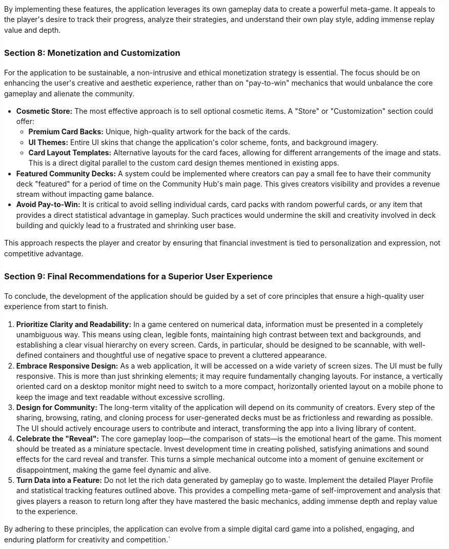 By implementing these features, the application leverages its own gameplay data to create a powerful meta-game. It appeals to the player's desire to track their progress, analyze their strategies, and understand their own play style, adding immense replay value and depth.

### Section 8: Monetization and Customization

For the application to be sustainable, a non-intrusive and ethical monetization strategy is essential. The focus should be on enhancing the user's creative and aesthetic experience, rather than on "pay-to-win" mechanics that would unbalance the core gameplay and alienate the community.

*   **Cosmetic Store:** The most effective approach is to sell optional cosmetic items. A "Store" or "Customization" section could offer:
    *   **Premium Card Backs:** Unique, high-quality artwork for the back of the cards.
    *   **UI Themes:** Entire UI skins that change the application's color scheme, fonts, and background imagery.
    *   **Card Layout Templates:** Alternative layouts for the card faces, allowing for different arrangements of the image and stats. This is a direct digital parallel to the custom card design themes mentioned in existing apps.
*   **Featured Community Decks:** A system could be implemented where creators can pay a small fee to have their community deck "featured" for a period of time on the Community Hub's main page. This gives creators visibility and provides a revenue stream without impacting game balance.
*   **Avoid Pay-to-Win:** It is critical to avoid selling individual cards, card packs with random powerful cards, or any item that provides a direct statistical advantage in gameplay. Such practices would undermine the skill and creativity involved in deck building and quickly lead to a frustrated and shrinking user base.

This approach respects the player and creator by ensuring that financial investment is tied to personalization and expression, not competitive advantage.

### Section 9: Final Recommendations for a Superior User Experience

To conclude, the development of the application should be guided by a set of core principles that ensure a high-quality user experience from start to finish.

1.  **Prioritize Clarity and Readability:** In a game centered on numerical data, information must be presented in a completely unambiguous way. This means using clean, legible fonts, maintaining high contrast between text and backgrounds, and establishing a clear visual hierarchy on every screen. Cards, in particular, should be designed to be scannable, with well-defined containers and thoughtful use of negative space to prevent a cluttered appearance.
2.  **Embrace Responsive Design:** As a web application, it will be accessed on a wide variety of screen sizes. The UI must be fully responsive. This is more than just shrinking elements; it may require fundamentally changing layouts. For instance, a vertically oriented card on a desktop monitor might need to switch to a more compact, horizontally oriented layout on a mobile phone to keep the image and text readable without excessive scrolling.
3.  **Design for Community:** The long-term vitality of the application will depend on its community of creators. Every step of the sharing, browsing, rating, and cloning process for user-generated decks must be as frictionless and rewarding as possible. The UI should actively encourage users to contribute and interact, transforming the app into a living library of content.
4.  **Celebrate the "Reveal":** The core gameplay loop—the comparison of stats—is the emotional heart of the game. This moment should be treated as a miniature spectacle. Invest development time in creating polished, satisfying animations and sound effects for the card reveal and transfer. This turns a simple mechanical outcome into a moment of genuine excitement or disappointment, making the game feel dynamic and alive.
5.  **Turn Data into a Feature:** Do not let the rich data generated by gameplay go to waste. Implement the detailed Player Profile and statistical tracking features outlined above. This provides a compelling meta-game of self-improvement and analysis that gives players a reason to return long after they have mastered the basic mechanics, adding immense depth and replay value to the experience.

By adhering to these principles, the application can evolve from a simple digital card game into a polished, engaging, and enduring platform for creativity and competition.`